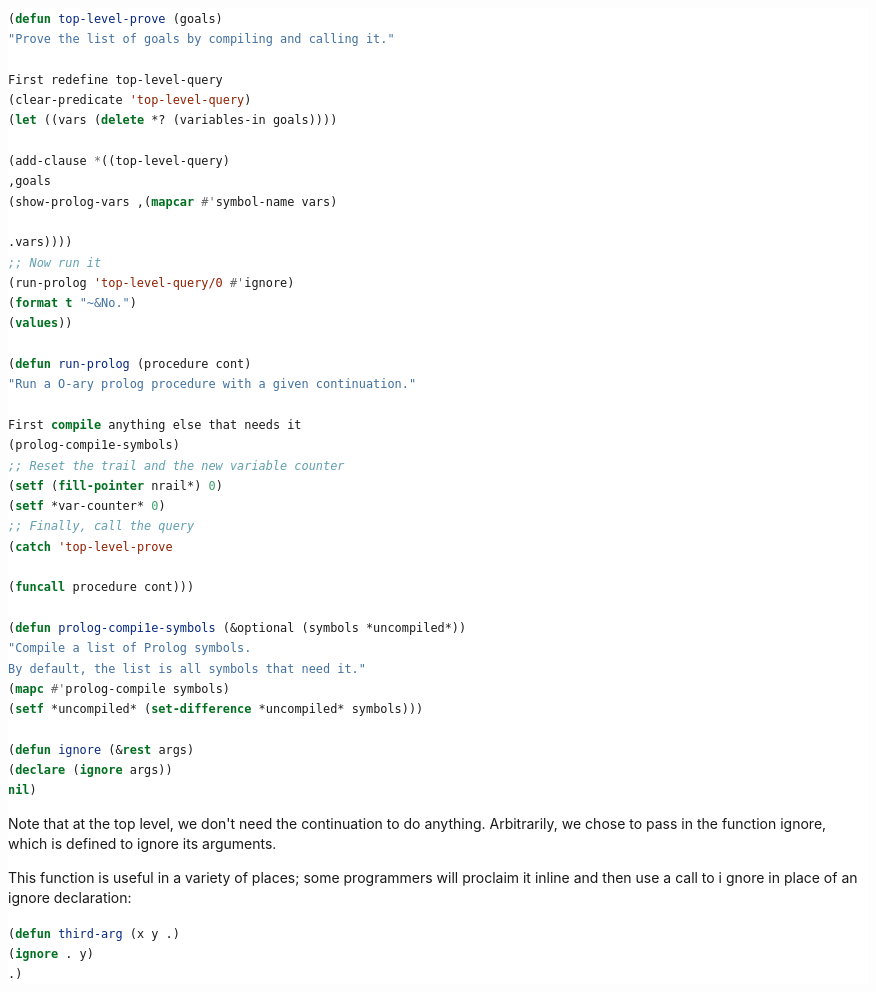 ``` lisp
(defun top-level-prove (goals) 
"Prove the list of goals by compiling and calling it." 

First redefine top-level-query 
(clear-predicate 'top-level-query) 
(let ((vars (delete *? (variables-in goals)))) 

(add-clause *((top-level-query) 
,goals 
(show-prolog-vars ,(mapcar #'symbol-name vars) 

.vars)))) 
;; Now run it 
(run-prolog 'top-level-query/0 #'ignore) 
(format t "~&No.") 
(values)) 

(defun run-prolog (procedure cont) 
"Run a O-ary prolog procedure with a given continuation." 

First compile anything else that needs it 
(prolog-compi1e-symbols) 
;; Reset the trail and the new variable counter 
(setf (fill-pointer nrail*) 0) 
(setf *var-counter* 0) 
;; Finally, call the query 
(catch 'top-level-prove 

(funcall procedure cont))) 

(defun prolog-compi1e-symbols (&optional (symbols *uncompiled*)) 
"Compile a list of Prolog symbols. 
By default, the list is all symbols that need it." 
(mapc #'prolog-compile symbols) 
(setf *uncompiled* (set-difference *uncompiled* symbols))) 

(defun ignore (&rest args) 
(declare (ignore args)) 
nil) 
```

Note that at the top level, we don't need the continuation to do anything. Arbitrarily, 
we chose to pass in the function ignore, which is defined to ignore its arguments. 

<a id='page-410'></a>

This function is useful in a variety of places; some programmers will proclaim it 
inline and then use a call to i gnore in place of an ignore declaration: 

``` lisp
(defun third-arg (x y .) 
(ignore . y) 
.) 
```
